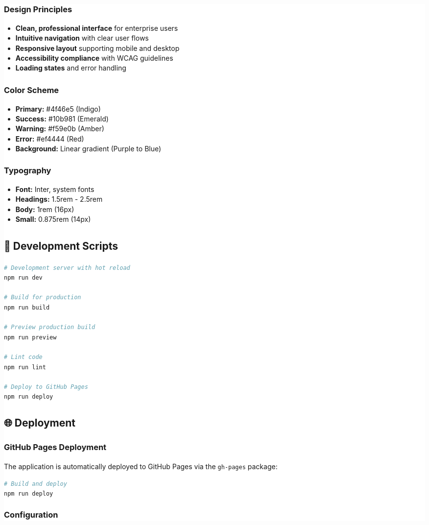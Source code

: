 ### Design Principles
- **Clean, professional interface** for enterprise users
- **Intuitive navigation** with clear user flows
- **Responsive layout** supporting mobile and desktop
- **Accessibility compliance** with WCAG guidelines
- **Loading states** and error handling

### Color Scheme
- **Primary:** #4f46e5 (Indigo)
- **Success:** #10b981 (Emerald)
- **Warning:** #f59e0b (Amber)
- **Error:** #ef4444 (Red)
- **Background:** Linear gradient (Purple to Blue)

### Typography
- **Font:** Inter, system fonts
- **Headings:** 1.5rem - 2.5rem
- **Body:** 1rem (16px)
- **Small:** 0.875rem (14px)

## 🔧 Development Scripts

```bash
# Development server with hot reload
npm run dev

# Build for production
npm run build

# Preview production build
npm run preview

# Lint code
npm run lint

# Deploy to GitHub Pages
npm run deploy
```

## 🌐 Deployment

### GitHub Pages Deployment

The application is automatically deployed to GitHub Pages via the `gh-pages` package:

```bash
# Build and deploy
npm run deploy
```

### Configuration
